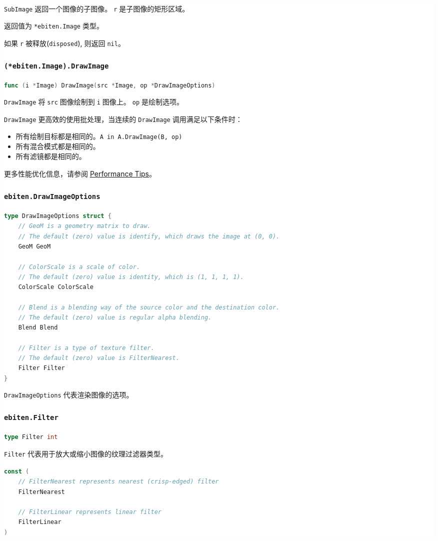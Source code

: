  `SubImage` 返回一个图像的子图像。 `r` 是子图像的矩形区域。
 
 返回值为 `*ebiten.Image` 类型。

 如果 `r` 被释放(`disposed`), 则返回 `nil`。

 ### `(*ebiten.Image).DrawImage`

 ```go
 func (i *Image) DrawImage(src *Image, op *DrawImageOptions)
 ```

 `DrawImage` 将 `src` 图像绘制到 `i` 图像上。 `op` 是绘制选项。

`DrawImage` 更高效的使用批处理，当连续的 `DrawImage` 调用满足以下条件时：

- 所有绘制目标都是相同的。`A in A.DrawImage(B, op)`
- 所有混合模式都是相同的。
- 所有滤镜都是相同的。

更多性能优化信息，请参阅 [Performance Tips](https://ebitengine.org/en/documents/performancetips.html)。

### `ebiten.DrawImageOptions`

```go
type DrawImageOptions struct {
    // GeoM is a geometry matrix to draw.
    // The default (zero) value is identify, which draws the image at (0, 0).
    GeoM GeoM

    // ColorScale is a scale of color.
    // The default (zero) value is identity, which is (1, 1, 1, 1).
    ColorScale ColorScale

    // Blend is a blending way of the source color and the destination color.
    // The default (zero) value is regular alpha blending.
    Blend Blend

    // Filter is a type of texture filter.
    // The default (zero) value is FilterNearest.
    Filter Filter
}
```

`DrawImageOptions` 代表渲染图像的选项。

### `ebiten.Filter`

 ```go
 type Filter int
 ```
 
`Filter` 代表用于放大或缩小图像的纹理过滤器类型。

```go
const (
    // FilterNearest represents nearest (crisp-edged) filter
    FilterNearest

    // FilterLinear represents linear filter
    FilterLinear
)
```
